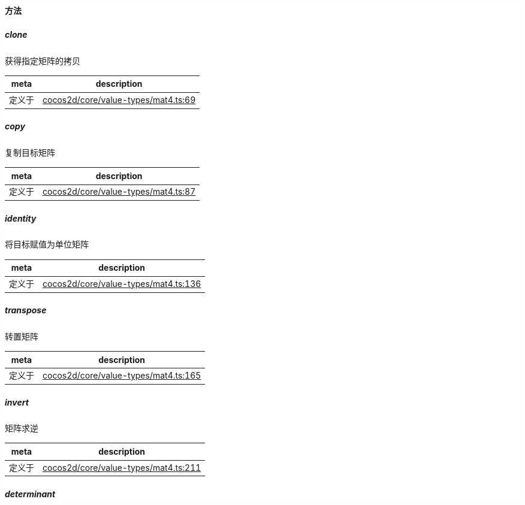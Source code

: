 





#### 方法


##### clone

获得指定矩阵的拷贝

| meta | description |
|------|-------------|
| 定义于 | [cocos2d/core/value-types/mat4.ts:69](https://github.com/cocos-creator/engine/blob/d0482bb5bc3819110e43cdd03a3459bd80914b74/cocos2d/core/value-types/mat4.ts#L69) |



##### copy

复制目标矩阵

| meta | description |
|------|-------------|
| 定义于 | [cocos2d/core/value-types/mat4.ts:87](https://github.com/cocos-creator/engine/blob/d0482bb5bc3819110e43cdd03a3459bd80914b74/cocos2d/core/value-types/mat4.ts#L87) |



##### identity

将目标赋值为单位矩阵

| meta | description |
|------|-------------|
| 定义于 | [cocos2d/core/value-types/mat4.ts:136](https://github.com/cocos-creator/engine/blob/d0482bb5bc3819110e43cdd03a3459bd80914b74/cocos2d/core/value-types/mat4.ts#L136) |



##### transpose

转置矩阵

| meta | description |
|------|-------------|
| 定义于 | [cocos2d/core/value-types/mat4.ts:165](https://github.com/cocos-creator/engine/blob/d0482bb5bc3819110e43cdd03a3459bd80914b74/cocos2d/core/value-types/mat4.ts#L165) |



##### invert

矩阵求逆

| meta | description |
|------|-------------|
| 定义于 | [cocos2d/core/value-types/mat4.ts:211](https://github.com/cocos-creator/engine/blob/d0482bb5bc3819110e43cdd03a3459bd80914b74/cocos2d/core/value-types/mat4.ts#L211) |



##### determinant
